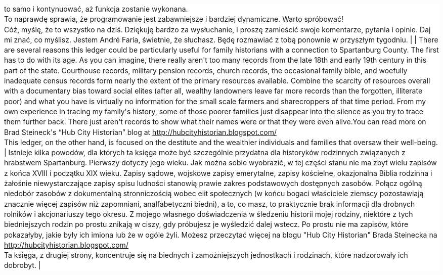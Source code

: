 to samo i kontynuować, aż funkcja zostanie wykonana.<br/>To naprawdę sprawia, że programowanie jest zabawniejsze i bardziej dynamiczne. Warto spróbować!<br/>Cóż, myślę, że to wszystko na dziś. Dziękuję bardzo za wysłuchanie, i proszę zamieścić swoje komentarze, pytania i opinie. Daj mi znać, co myślisz. Jestem André Faria, świetnie, że słuchasz. Będę rozmawiać z tobą ponownie w przyszłym tygodniu. |
| There are several reasons this ledger could be particularly useful for family historians with a connection to Spartanburg County. The first has to do with its age. As you can imagine, there really aren't too many records from the late 18th and early 19th century in this part of the state. Courthouse records, military pension records, church records, the occasional family bible, and woefully inadequate census records form nearly the extent of the primary resources available. Combine the scarcity of resources overall with a documentary bias toward social elites (after all, wealthy landowners leave far more records than the forgotten, illiterate poor) and what you have is virtually no information for the small scale farmers and sharecroppers of that time period. From my own experience in tracing my family's history, some of those poorer families just disappear into the silence as you try to trace them further back. There just aren't records to show what their names were or that they were even alive.You can read more on Brad Steineck's “Hub City Historian” blog at http://hubcityhistorian.blogspot.com/<br/>This ledger, on the other hand, is focused on the destitute and the wealthier individuals and families that oversaw their well-being. | Istnieje kilka powodów, dla których ta księga może być szczególnie przydatna dla historyków rodzinnych związanych z hrabstwem Spartanburg. Pierwszy dotyczy jego wieku. Jak można sobie wyobrazić, w tej części stanu nie ma zbyt wielu zapisów z końca XVIII i początku XIX wieku. Zapisy sądowe, wojskowe zapisy emerytalne, zapisy kościelne, okazjonalna Biblia rodzinna i żałośnie niewystarczające zapisy spisu ludności stanowią prawie zakres podstawowych dostępnych zasobów. Połącz ogólną niedobór zasobów z dokumentalną stronniczością wobec elit społecznych (w końcu bogaci właściciele ziemscy pozostawiają znacznie więcej zapisów niż zapomniani, analfabetyczni biedni), a to, co masz, to praktycznie brak informacji dla drobnych rolników i akcjonariuszy tego okresu. Z mojego własnego doświadczenia w śledzeniu historii mojej rodziny, niektóre z tych biedniejszych rodzin po prostu znikają w ciszy, gdy próbujesz je wyśledzić dalej wstecz. Po prostu nie ma zapisów, które pokazałyby, jakie były ich imiona lub że w ogóle żyli. Możesz przeczytać więcej na blogu "Hub City Historian" Brada Steinecka na http://hubcityhistorian.blogspot.com/<br/>Ta księga, z drugiej strony, koncentruje się na biednych i zamożniejszych jednostkach i rodzinach, które nadzorowały ich dobrobyt. |